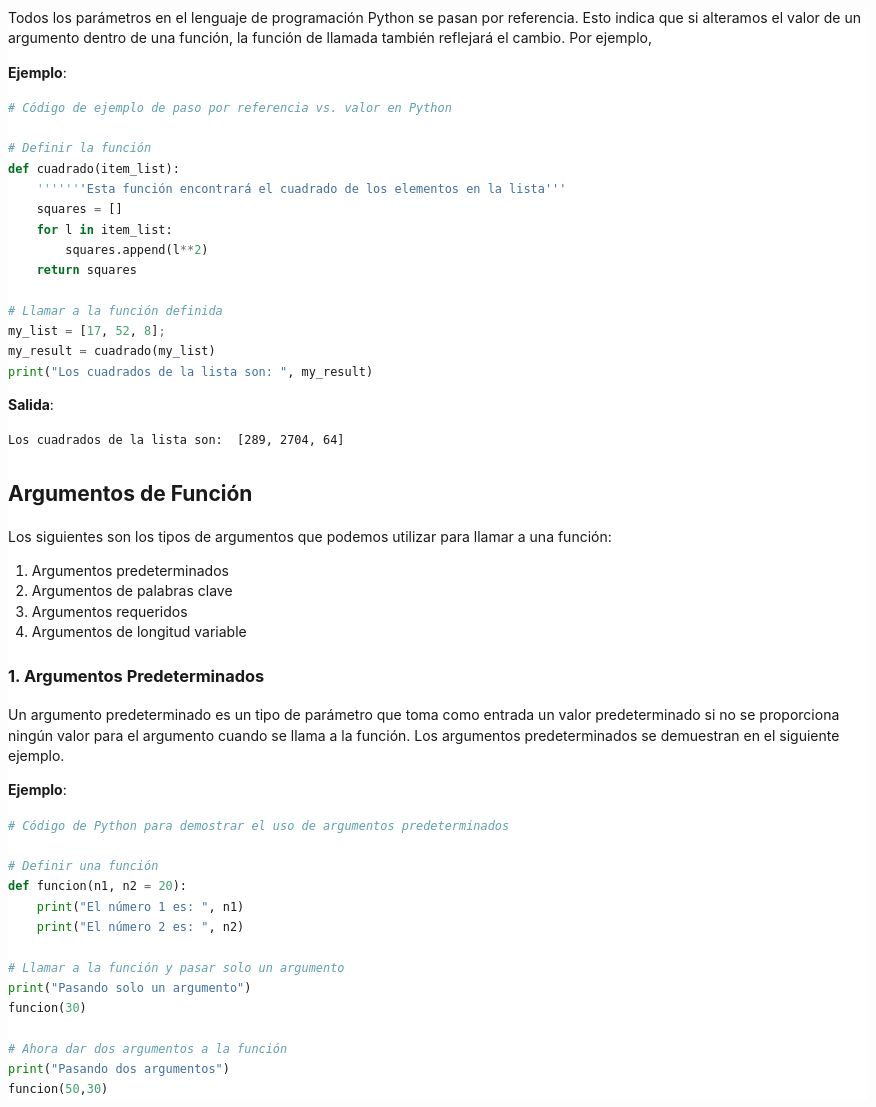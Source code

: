 Todos los parámetros en el lenguaje de programación Python se pasan por referencia. Esto indica que si alteramos el valor de un argumento dentro de una función, la función de llamada también reflejará el cambio. Por ejemplo,

**Ejemplo**:

```python
# Código de ejemplo de paso por referencia vs. valor en Python

# Definir la función
def cuadrado(item_list):
    '''''''Esta función encontrará el cuadrado de los elementos en la lista'''
    squares = []
    for l in item_list:
        squares.append(l**2)
    return squares

# Llamar a la función definida
my_list = [17, 52, 8];
my_result = cuadrado(my_list)
print("Los cuadrados de la lista son: ", my_result)
```

**Salida**:

```bash
Los cuadrados de la lista son:  [289, 2704, 64]
```

## Argumentos de Función

Los siguientes son los tipos de argumentos que podemos utilizar para llamar a una función:

1. Argumentos predeterminados
2. Argumentos de palabras clave
3. Argumentos requeridos
4. Argumentos de longitud variable

### 1. Argumentos Predeterminados

Un argumento predeterminado es un tipo de parámetro que toma como entrada un valor predeterminado si no se proporciona ningún valor para el argumento cuando se llama a la función. Los argumentos predeterminados se demuestran en el siguiente ejemplo.

**Ejemplo**:

```python
# Código de Python para demostrar el uso de argumentos predeterminados

# Definir una función
def funcion(n1, n2 = 20):
    print("El número 1 es: ", n1)
    print("El número 2 es: ", n2)

# Llamar a la función y pasar solo un argumento
print("Pasando solo un argumento")
funcion(30)

# Ahora dar dos argumentos a la función
print("Pasando dos argumentos")
funcion(50,30)
```
